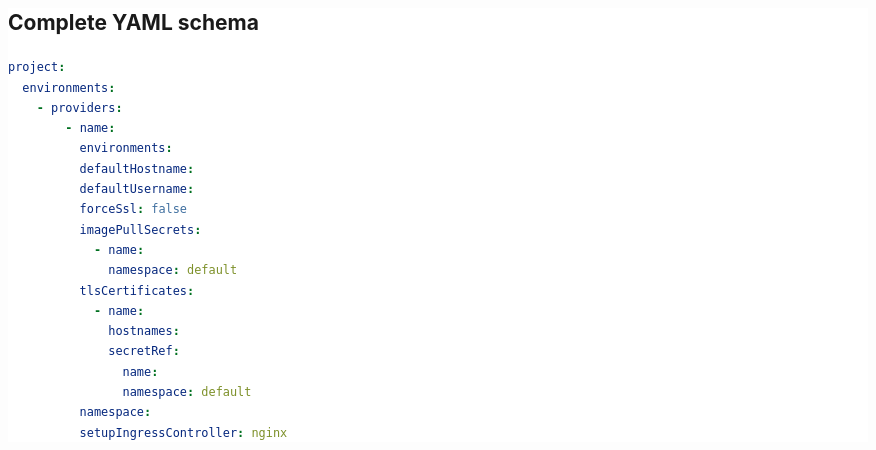 
## Complete YAML schema
```yaml
project:
  environments:
    - providers:
        - name:
          environments:
          defaultHostname:
          defaultUsername:
          forceSsl: false
          imagePullSecrets:
            - name:
              namespace: default
          tlsCertificates:
            - name:
              hostnames:
              secretRef:
                name:
                namespace: default
          namespace:
          setupIngressController: nginx
```
